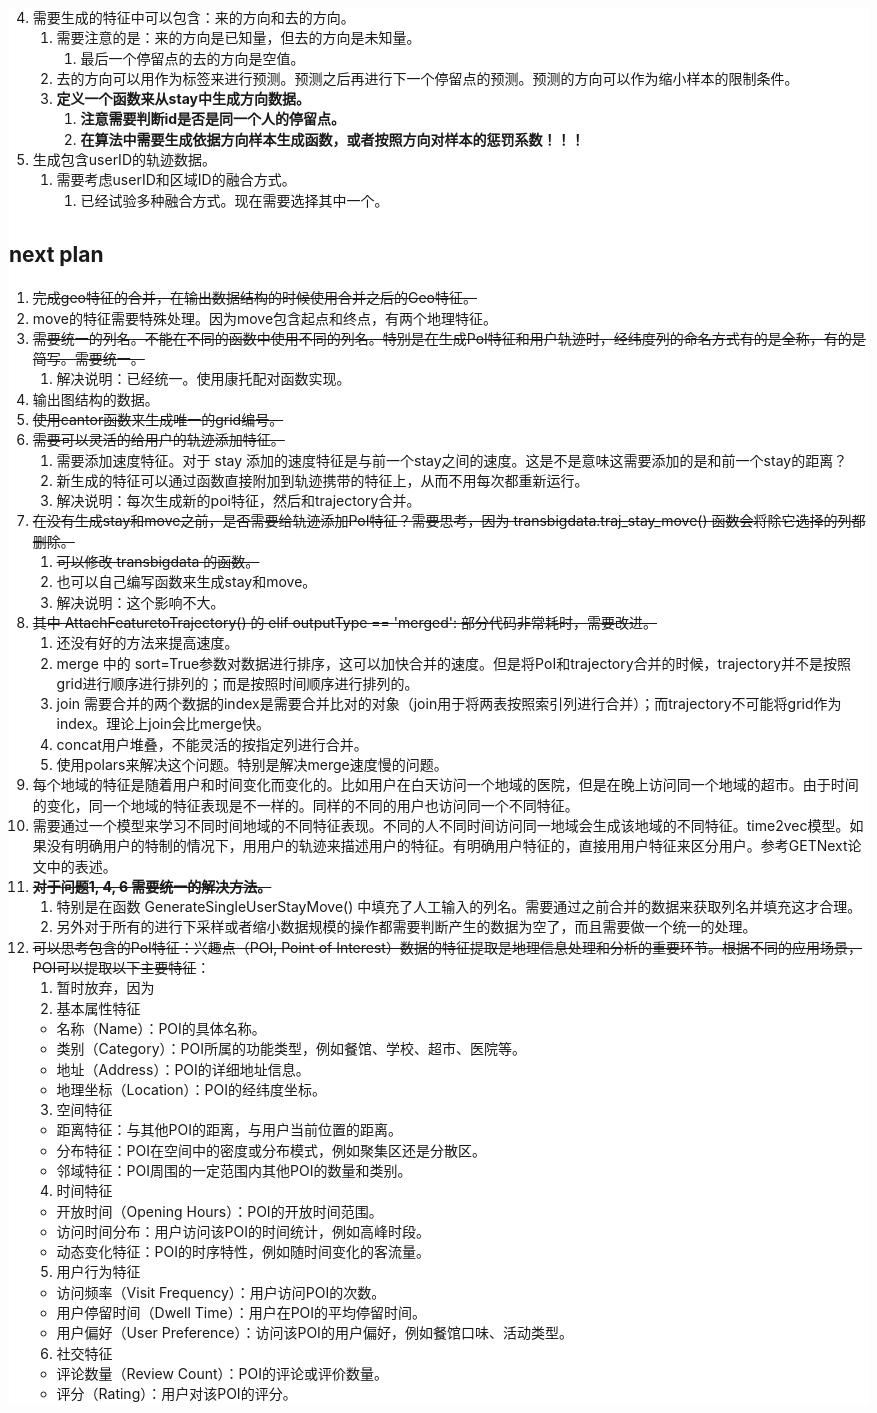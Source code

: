    4. 需要生成的特征中可以包含：来的方向和去的方向。
      1. 需要注意的是：来的方向是已知量，但去的方向是未知量。
         1. 最后一个停留点的去的方向是空值。
      2. 去的方向可以用作为标签来进行预测。预测之后再进行下一个停留点的预测。预测的方向可以作为缩小样本的限制条件。
      3. **定义一个函数来从stay中生成方向数据。**
         1. **注意需要判断id是否是同一个人的停留点。**
         2. **在算法中需要生成依据方向样本生成函数，或者按照方向对样本的惩罚系数！！！**
11. 生成包含userID的轨迹数据。
    1. 需要考虑userID和区域ID的融合方式。
       1. 已经试验多种融合方式。现在需要选择其中一个。
      

## next plan

1. ~~完成geo特征的合并，在输出数据结构的时候使用合并之后的Geo特征。~~
2. move的特征需要特殊处理。因为move包含起点和终点，有两个地理特征。
3. ~~需要统一的列名。不能在不同的函数中使用不同的列名。特别是在生成PoI特征和用户轨迹时，经纬度列的命名方式有的是全称，有的是简写。需要统一。~~
   1. 解决说明：已经统一。使用康托配对函数实现。
4. 输出图结构的数据。
5. ~~使用cantor函数来生成唯一的grid编号。~~
6. ~~需要可以灵活的给用户的轨迹添加特征。~~
   1. 需要添加速度特征。对于 stay 添加的速度特征是与前一个stay之间的速度。这是不是意味这需要添加的是和前一个stay的距离？
   2. 新生成的特征可以通过函数直接附加到轨迹携带的特征上，从而不用每次都重新运行。
   3. 解决说明：每次生成新的poi特征，然后和trajectory合并。
7. ~~在没有生成stay和move之前，是否需要给轨迹添加PoI特征？需要思考，因为 transbigdata.traj_stay_move() 函数会将除它选择的列都删除。~~
   1. ~~可以修改 transbigdata 的函数。~~
   2. 也可以自己编写函数来生成stay和move。
   3. 解决说明：这个影响不大。
8. ~~其中 AttachFeaturetoTrajectory() 的 elif outputType == 'merged': 部分代码非常耗时，需要改进。~~
   1. 还没有好的方法来提高速度。
   2. merge 中的 sort=True参数对数据进行排序，这可以加快合并的速度。但是将PoI和trajectory合并的时候，trajectory并不是按照grid进行顺序进行排列的；而是按照时间顺序进行排列的。
   3. join 需要合并的两个数据的index是需要合并比对的对象（join用于将两表按照索引列进行合并）；而trajectory不可能将grid作为index。理论上join会比merge快。
   4. concat用户堆叠，不能灵活的按指定列进行合并。
   5. 使用polars来解决这个问题。特别是解决merge速度慢的问题。
9.  每个地域的特征是随着用户和时间变化而变化的。比如用户在白天访问一个地域的医院，但是在晚上访问同一个地域的超市。由于时间的变化，同一个地域的特征表现是不一样的。同样的不同的用户也访问同一个不同特征。
   1. 需要通过一个模型来学习不同时间地域的不同特征表现。不同的人不同时间访问同一地域会生成该地域的不同特征。time2vec模型。如果没有明确用户的特制的情况下，用用户的轨迹来描述用户的特征。有明确用户特征的，直接用用户特征来区分用户。参考GETNext论文中的表述。
10. ~~**对于问题1, 4, 6 需要统一的解决方法。**~~
    1. 特别是在函数 GenerateSingleUserStayMove() 中填充了人工输入的列名。需要通过之前合并的数据来获取列名并填充这才合理。
    2. 另外对于所有的进行下采样或者缩小数据规模的操作都需要判断产生的数据为空了，而且需要做一个统一的处理。
11. ~~可以思考包含的PoI特征：兴趣点（POI, Point of Interest）数据的特征提取是地理信息处理和分析的重要环节。根据不同的应用场景，POI可以提取以下主要特征~~：
    1. 暂时放弃，因为
    2. 基本属性特征
      - 名称（Name）：POI的具体名称。
      - 类别（Category）：POI所属的功能类型，例如餐馆、学校、超市、医院等。
      - 地址（Address）：POI的详细地址信息。
      - 地理坐标（Location）：POI的经纬度坐标。
    3. 空间特征
      - 距离特征：与其他POI的距离，与用户当前位置的距离。
      - 分布特征：POI在空间中的密度或分布模式，例如聚集区还是分散区。
      - 邻域特征：POI周围的一定范围内其他POI的数量和类别。
    4. 时间特征
      - 开放时间（Opening Hours）：POI的开放时间范围。
      - 访问时间分布：用户访问该POI的时间统计，例如高峰时段。
      - 动态变化特征：POI的时序特性，例如随时间变化的客流量。
    5. 用户行为特征
      - 访问频率（Visit Frequency）：用户访问POI的次数。
      - 用户停留时间（Dwell Time）：用户在POI的平均停留时间。
      - 用户偏好（User Preference）：访问该POI的用户偏好，例如餐馆口味、活动类型。
    6. 社交特征
      - 评论数量（Review Count）：POI的评论或评价数量。
      - 评分（Rating）：用户对该POI的评分。